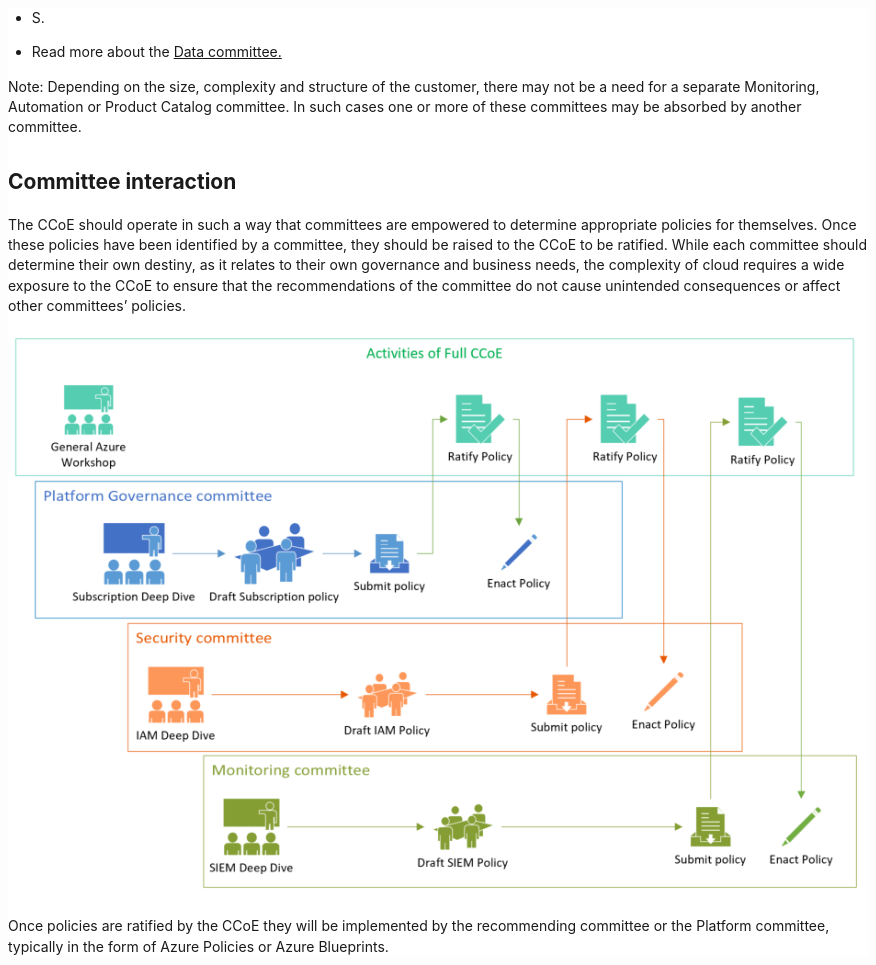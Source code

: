 -   S.

-   Read more about the [Data committee.](206-Data-Committee.md)

Note: Depending on the size, complexity and structure of the customer, there may
not be a need for a separate Monitoring, Automation or Product Catalog
committee. In such cases one or more of these committees may be absorbed by
another committee.

Committee interaction
---------------------

The CCoE should operate in such a way that committees are empowered to determine
appropriate policies for themselves. Once these policies have been identified by
a committee, they should be raised to the CCoE to be ratified. While each
committee should determine their own destiny, as it relates to their own
governance and business needs, the complexity of cloud requires a wide exposure
to the CCoE to ensure that the recommendations of the committee do not cause
unintended consequences or affect other committees’ policies.

![](media/b5894709aa0c18136e825c8596bcc62d.png)

Once policies are ratified by the CCoE they will be implemented by the
recommending committee or the Platform committee, typically in the form of Azure
Policies or Azure Blueprints.
